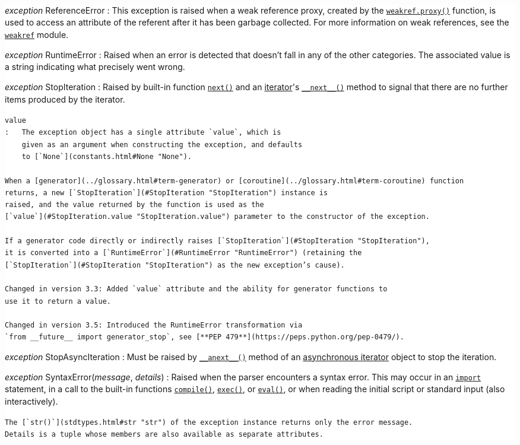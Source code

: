 *exception* ReferenceError
:   This exception is raised when a weak reference proxy, created by the
    [`weakref.proxy()`](weakref.html#weakref.proxy "weakref.proxy") function, is used to access an attribute of the referent
    after it has been garbage collected. For more information on weak references,
    see the [`weakref`](weakref.html#module-weakref "weakref: Support for weak references and weak dictionaries.") module.

*exception* RuntimeError
:   Raised when an error is detected that doesn’t fall in any of the other
    categories. The associated value is a string indicating what precisely went
    wrong.

*exception* StopIteration
:   Raised by built-in function [`next()`](functions.html#next "next") and an [iterator](../glossary.html#term-iterator)'s
    [`__next__()`](stdtypes.html#iterator.__next__ "iterator.__next__") method to signal that there are no further
    items produced by the iterator.

    value
    :   The exception object has a single attribute `value`, which is
        given as an argument when constructing the exception, and defaults
        to [`None`](constants.html#None "None").

    When a [generator](../glossary.html#term-generator) or [coroutine](../glossary.html#term-coroutine) function
    returns, a new [`StopIteration`](#StopIteration "StopIteration") instance is
    raised, and the value returned by the function is used as the
    [`value`](#StopIteration.value "StopIteration.value") parameter to the constructor of the exception.

    If a generator code directly or indirectly raises [`StopIteration`](#StopIteration "StopIteration"),
    it is converted into a [`RuntimeError`](#RuntimeError "RuntimeError") (retaining the
    [`StopIteration`](#StopIteration "StopIteration") as the new exception’s cause).

    Changed in version 3.3: Added `value` attribute and the ability for generator functions to
    use it to return a value.

    Changed in version 3.5: Introduced the RuntimeError transformation via
    `from __future__ import generator_stop`, see [**PEP 479**](https://peps.python.org/pep-0479/).

*exception* StopAsyncIteration
:   Must be raised by [`__anext__()`](../reference/datamodel.html#object.__anext__ "object.__anext__") method of an
    [asynchronous iterator](../glossary.html#term-asynchronous-iterator) object to stop the iteration.

*exception* SyntaxError(*message*, *details*)
:   Raised when the parser encounters a syntax error. This may occur in an
    [`import`](../reference/simple_stmts.html#import) statement, in a call to the built-in functions
    [`compile()`](functions.html#compile "compile"), [`exec()`](functions.html#exec "exec"),
    or [`eval()`](functions.html#eval "eval"), or when reading the initial script or standard input
    (also interactively).

    The [`str()`](stdtypes.html#str "str") of the exception instance returns only the error message.
    Details is a tuple whose members are also available as separate attributes.
